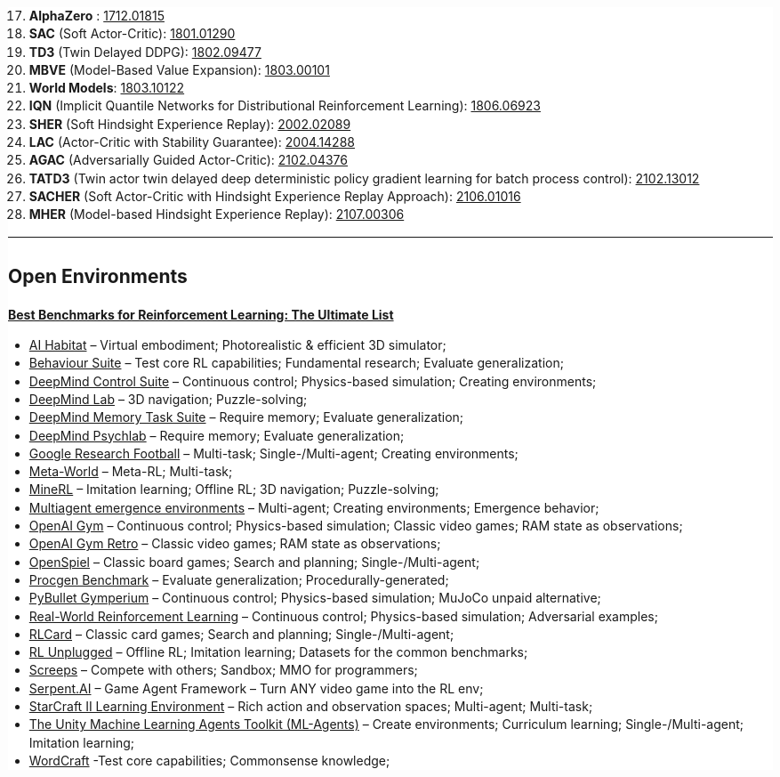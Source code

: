 17. **AlphaZero** : [1712.01815](https://arxiv.org/abs/1712.01815)
18. **SAC** (Soft Actor-Critic): [1801.01290](https://arxiv.org/abs/1801.01290)
19. **TD3** (Twin Delayed DDPG): [1802.09477](https://arxiv.org/abs/1802.09477)
20. **MBVE** (Model-Based Value Expansion): [1803.00101](https://arxiv.org/abs/1803.00101)
21. **World Models**: [1803.10122](https://arxiv.org/abs/1803.10122)
22. **IQN** (Implicit Quantile Networks for Distributional Reinforcement Learning): [1806.06923](https://arxiv.org/abs/1806.06923)
23. **SHER** (Soft Hindsight Experience Replay): [2002.02089](https://arxiv.org/abs/2002.02089)
24. **LAC** (Actor-Critic with Stability Guarantee): [2004.14288](https://arxiv.org/abs/2004.14288)
25. **AGAC** (Adversarially Guided Actor-Critic): [2102.04376](https://arxiv.org/abs/2102.04376)
26. **TATD3** (Twin actor twin delayed deep deterministic policy gradient learning for batch process control): [2102.13012](https://arxiv.org/abs/2102.13012)
27. **SACHER** (Soft Actor-Critic with Hindsight Experience Replay Approach): [2106.01016](https://arxiv.org/abs/2106.01016)
28. **MHER** (Model-based Hindsight Experience Replay): [2107.00306](https://arxiv.org/abs/2107.00306)

---
## Open Environments
**[Best Benchmarks for Reinforcement Learning: The Ultimate List](https://neptune.ai/blog/best-benchmarks-for-reinforcement-learning)**<br>
* [AI Habitat](https://aihabitat.org/) – Virtual embodiment; Photorealistic & efficient 3D simulator;
* [Behaviour Suite](https://github.com/deepmind/bsuite) – Test core RL capabilities; Fundamental research; Evaluate generalization;
* [DeepMind Control Suite](https://github.com/deepmind/dm_control) – Continuous control; Physics-based simulation; Creating environments;
* [DeepMind Lab](https://github.com/deepmind/lab) – 3D navigation; Puzzle-solving;
* [DeepMind Memory Task Suite](https://github.com/deepmind/dm_memorytasks) – Require memory; Evaluate generalization;
* [DeepMind Psychlab](https://github.com/deepmind/lab/tree/master/game_scripts/levels/contributed/psychlab) – Require memory; Evaluate generalization;
* [Google Research Football](https://github.com/google-research/football) – Multi-task; Single-/Multi-agent; Creating environments;
* [Meta-World](https://github.com/rlworkgroup/metaworld) – Meta-RL; Multi-task;
* [MineRL](https://minerl.readthedocs.io/en/latest/) – Imitation learning; Offline RL; 3D navigation; Puzzle-solving;
* [Multiagent emergence environments](https://github.com/openai/multi-agent-emergence-environments) – Multi-agent; Creating environments; Emergence behavior;
* [OpenAI Gym](https://gym.openai.com/) – Continuous control; Physics-based simulation; Classic video games; RAM state as observations;
* [OpenAI Gym Retro](https://github.com/openai/retro) – Classic video games; RAM state as observations;
* [OpenSpiel](https://github.com/deepmind/open_spiel) – Classic board games; Search and planning; Single-/Multi-agent;
* [Procgen Benchmark](https://github.com/openai/procgen) – Evaluate generalization; Procedurally-generated;
* [PyBullet Gymperium](https://github.com/benelot/pybullet-gym) – Continuous control; Physics-based simulation; MuJoCo unpaid alternative;
* [Real-World Reinforcement Learning](https://github.com/google-research/realworldrl_suite) – Continuous control; Physics-based simulation; Adversarial examples;
* [RLCard](https://github.com/datamllab/rlcard) – Classic card games; Search and planning; Single-/Multi-agent;
* [RL Unplugged](https://github.com/deepmind/deepmind-research/tree/master/rl_unplugged) – Offline RL; Imitation learning; Datasets for the common benchmarks;
* [Screeps](https://screeps.com/) – Compete with others; Sandbox; MMO for programmers;
* [Serpent.AI](https://github.com/SerpentAI/SerpentAI) – Game Agent Framework – Turn ANY video game into the RL env;
* [StarCraft II Learning Environment](https://github.com/deepmind/pysc2) – Rich action and observation spaces; Multi-agent; Multi-task;
* [The Unity Machine Learning Agents Toolkit (ML-Agents)](https://github.com/Unity-Technologies/ml-agents) – Create environments; Curriculum learning; Single-/Multi-agent; Imitation learning;
* [WordCraft](https://github.com/minqi/wordcraft) -Test core capabilities; Commonsense knowledge;